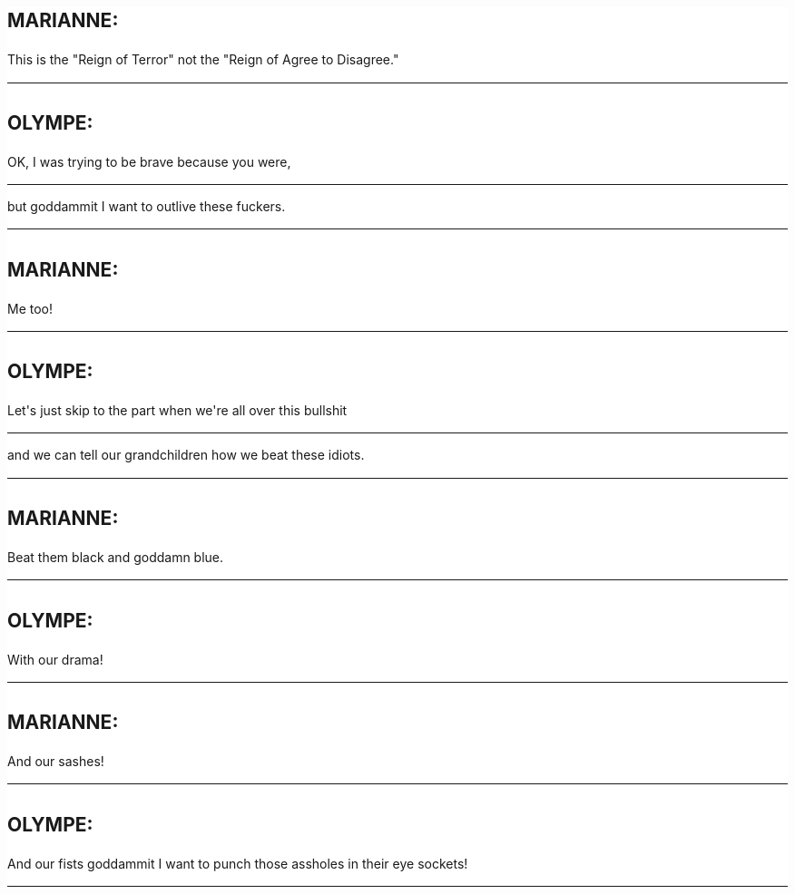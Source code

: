 ## MARIANNE: 
This is the "Reign of Terror" 
not the "Reign of Agree to Disagree." 

---

## OLYMPE:
OK, I was trying to be brave because you were, 

---


but goddammit I want to outlive these fuckers. 

---

## MARIANNE: 
Me too! 

---

## OLYMPE:
Let's just skip to the part 
when we're all over this bullshit 

---


and we can tell our grandchildren 
how we beat these idiots. 

---

## MARIANNE: 
Beat them black and goddamn blue. 

---

## OLYMPE:
With our drama! 

---

## MARIANNE:
And our sashes! 

---

## OLYMPE:
And our fists goddammit 
I want to punch those assholes in their eye sockets! 

---